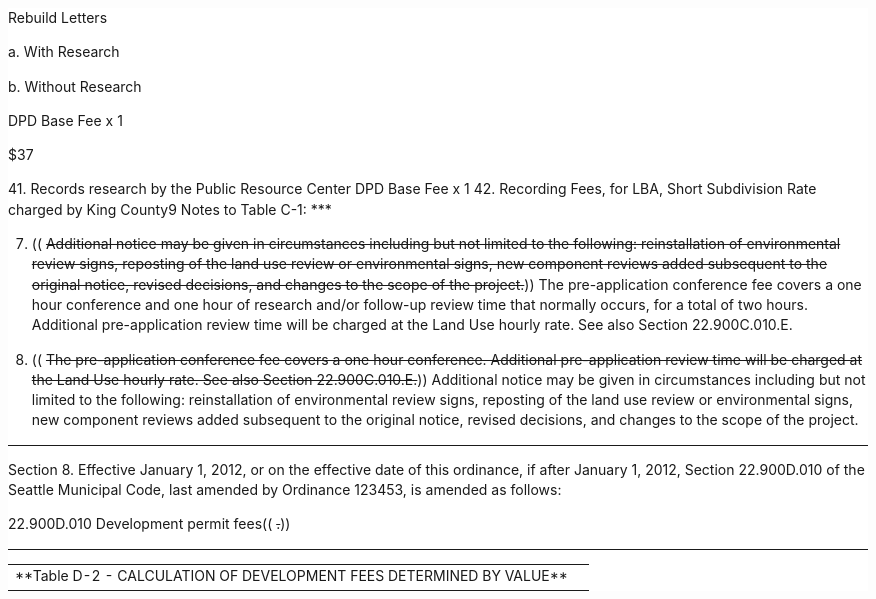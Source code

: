 </td><td>Rebuild Letters

a. With Research

b. Without Research

</td><td>DPD Base Fee x 1

$37

</td></tr>

<tr><td>41.

</td><td>Records research by the Public Resource Center

</td><td>DPD Base Fee x 1

</td></tr>

<tr><td>42.

</td><td>Recording Fees, for LBA, Short Subdivision

</td><td>Rate charged by King County9

</td></tr>

<tr><td></td><td></td><td></td><td></td><td></td><td></td><td></td><td></td><td></td></tr>

</table> Notes to Table C-1:  ***

 7. (( ~~Additional notice may be given in circumstances including but not limited to the following: reinstallation of environmental review signs, reposting of the land use review or environmental signs, new component reviews added subsequent to the original notice, revised decisions, and changes to the scope of the project.~~))  The pre-application conference fee covers a one hour conference and one hour of research and/or follow-up review time that normally occurs, for a total of two hours. Additional pre-application review time will be charged at the Land Use hourly rate. See also Section 22.900C.010.E.

 8. (( ~~The pre-application conference fee covers a one hour conference. Additional pre-application review time will be charged at the Land Use hourly rate. See also Section 22.900C.010.E.~~))  Additional notice may be given in circumstances including but not limited to the following: reinstallation of environmental review signs, reposting of the land use review or environmental signs, new component reviews added subsequent to the original notice, revised decisions, and changes to the scope of the project.

 ***

 Section 8. Effective January 1, 2012, or on the effective date of this ordinance, if after January 1, 2012, Section 22.900D.010 of the Seattle Municipal Code, last amended by Ordinance 123453, is amended as follows:

 22.900D.010 Development permit fees(( ~~.~~))

 ***

<table><tr><td>**Table D-2 - CALCULATION OF DEVELOPMENT FEES DETERMINED BY VALUE**

</td><td></td></tr>
